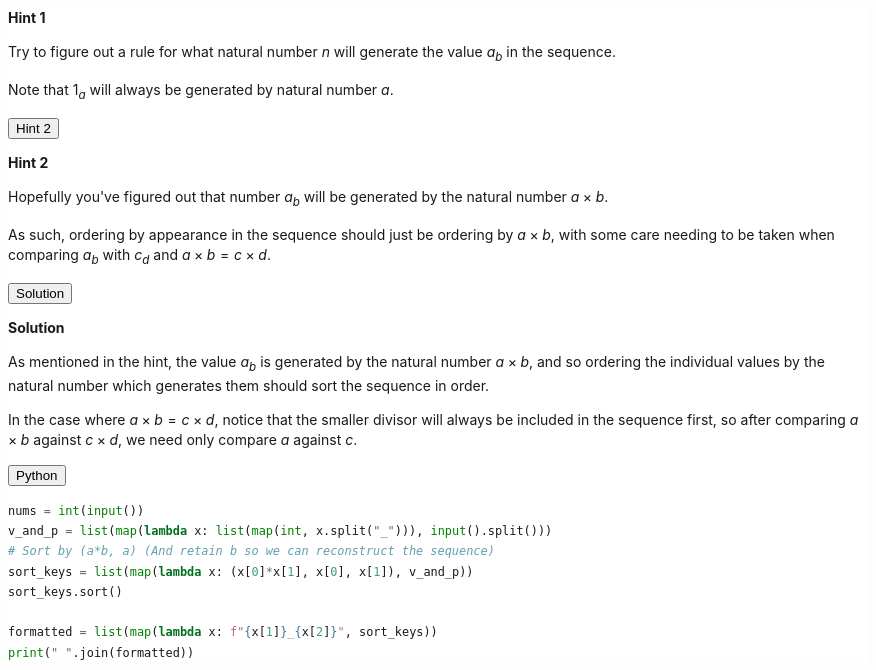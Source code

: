 <div class="show" markdown="1">

**Hint 1**

Try to figure out a rule for what natural number $n$ will generate the value $a_b$ in the sequence.

Note that $1_a$ will always be generated by natural number $a$.

</div>

</div>

<div class="unlock" markdown="1">
  <button class="button_unlock hint">Hint 2</button>

<div class="show" markdown="1">

**Hint 2**

Hopefully you've figured out that number $a_b$ will be generated by the natural number $a \times b$.

As such, ordering by appearance in the sequence should just be ordering by $a\times b$, with some care needing to be taken when comparing $a_b$ with $c_d$ and $a\times b = c\times d$.

</div>

</div>

<div class="unlock" markdown="1">
  <button class="button_unlock solution">Solution</button>

<div class="show" markdown="1">

**Solution**

As mentioned in the hint, the value $a_b$ is generated by the natural number $a \times b$, and so ordering the individual values by the natural number which generates them should sort the sequence in order.

In the case where $a \times b = c \times d$, notice that the smaller divisor will always be included in the sequence first, so after comparing $a\times b$ against $c\times d$, we need only compare $a$ against $c$.

<div class="code-tab">
  <button class="code-tablinks DIVISORS-1-link" onclick="openCodeTab(event, 'DIVISORS-1', 'DIVISORS-1-Python')">Python</button>
</div>

<div id="DIVISORS-1-Python" class="code-tabcontent DIVISORS-1"  markdown="1">

```python
nums = int(input())
v_and_p = list(map(lambda x: list(map(int, x.split("_"))), input().split()))
# Sort by (a*b, a) (And retain b so we can reconstruct the sequence)
sort_keys = list(map(lambda x: (x[0]*x[1], x[0], x[1]), v_and_p))
sort_keys.sort()

formatted = list(map(lambda x: f"{x[1]}_{x[2]}", sort_keys))
print(" ".join(formatted))
```
